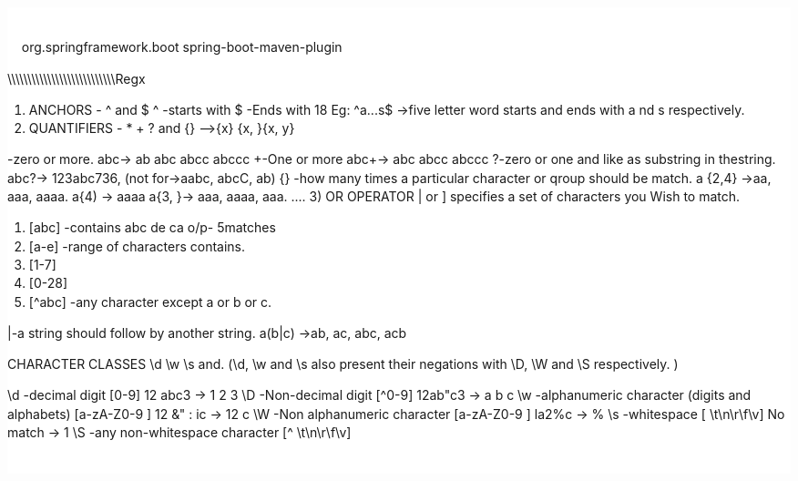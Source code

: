  

    <build>
<plugins>
<plugin>
<groupId>org.springframework.boot</groupId>
<artifactId>spring-boot-maven-plugin</artifactId>
</plugin>
</plugins>
</build>
</project>




\\\\\\\\\\\\\\\\\\\\\\\\\\\\\\\\\\\\\\\\\\\\\\\\\\\\\\Regx

1) ANCHORS - ^ and $
^ -starts with
$ -Ends with
18
Eg: ^a...s$ ->five letter word starts and ends with a nd s respectively.
2) QUANTIFIERS - * + ? and {} -->{x} {x, }{x, y}

-zero or more. abc-> ab abc abcc abccc
+-One or more abc+-> abc abcc abccc
?-zero or one and like as substring in thestring. abc?-> 123abc736, (not for->aabc, abcC, ab)
{} -how many times a particular character or qroup should be match.
a {2,4} ->aa, aaa, aaaa.
a{4) -> aaaa
a{3, }-> aaa, aaaa, aaa. ....
3) OR OPERATOR | or ]
specifies a set of characters you Wish to match.
1) [abc] -contains
abc de ca o/p- 5matches
2) [a-e] -range of characters contains.
3) [1-7]
4) [0-28]
5) [^abc] -any character except a or b or c.

|-a string should follow by another string.
a(b|c) ->ab, ac, abc, acb

CHARACTER CLASSES \d \w \s and. (\d, \w and \s also present their negations with \D, \W and \S respectively. )

\d -decimal digit [0-9] 12 abc3 -> 1 2 3
\D -Non-decimal digit [^0-9] 12ab"c3 -> a b c
\w -alphanumeric character (digits and alphabets) [a-zA-Z0-9 ] 12 &" : ic -> 12 c
\W -Non alphanumeric character [a-zA-Z0-9 ] la2%c -> %
\s -whitespace [ \t\n\r\f\v] No match -> 1
\S -any non-whitespace character [^ \t\n\r\f\v]


 

